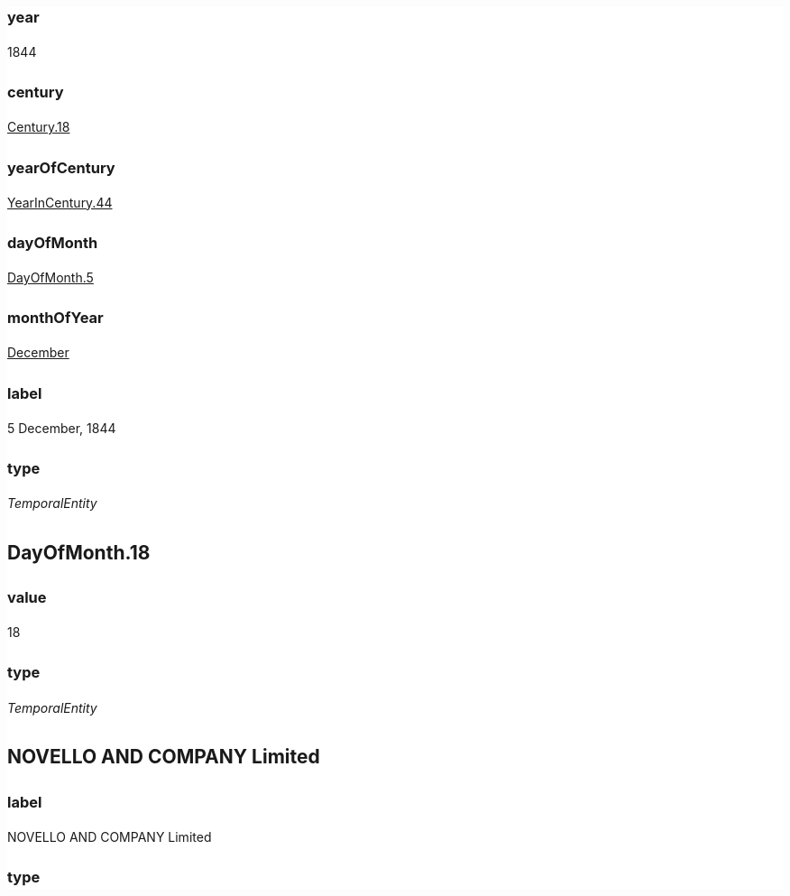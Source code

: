 ### year


1844

### century


[Century.18](#Century.18)

### yearOfCentury


[YearInCentury.44](#YearInCentury.44)

### dayOfMonth


[DayOfMonth.5](#DayOfMonth.5)

### monthOfYear


[December](#December)

### label


5 December, 1844

### type


*TemporalEntity*

## DayOfMonth.18

### value


18

### type


*TemporalEntity*

## NOVELLO AND COMPANY Limited

### label


NOVELLO AND COMPANY Limited

### type
